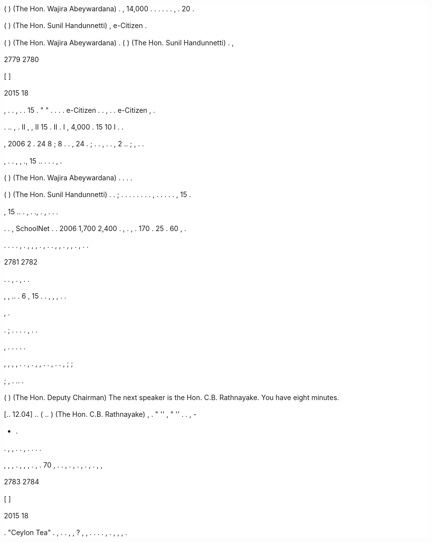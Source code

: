 ( ) (The Hon. Wajira Abeywardana) . , 14,000 . . . . . . , . 20 .

( ) (The Hon. Sunil Handunnetti) , e-Citizen .

( ) (The Hon. Wajira Abeywardana) . ( ) (The Hon. Sunil Handunnetti) . ,

2779 2780

[ ]

2015 18

, . . , . . 15 . " " . . . . e-Citizen . . , . . e-Citizen , .

. .. , . II , , II 15 . II . I , 4,000 . 15 10 I . .

, 2006 2 . 24 8 ; 8 . . , 24 . ; . . , . . , 2 .. ; , . .

, . . , , ., 15 .. . . . , .

( ) (The Hon. Wajira Abeywardana) . . . .

( ) (The Hon. Sunil Handunnetti) . . ; . . . . . . . . , . . . . . , 15 .

, 15 .. . , . ., . , . . .

. . , SchoolNet . . 2006 1,700 2,400 . , . , . 170 . 25 . 60 , .

. . . . , . , , , . , . . , , . , , . , . .

2781 2782

. . , . , . .

, , .. . 6 , 15 . . , , , . .

, .

. ; . . . . , . .

, . . . . .

, , , , . . , . , , . . , . . , ; ;

; , . .. .

( ) (The Hon. Deputy Chairman) The next speaker is the Hon. C.B. Rathnayake. You have eight minutes.

[.. 12.04] .. ( .. ) (The Hon. C.B. Rathnayake) , . " '' , " '' . . , -

- .

. , , . . , . . . .

, , , . , , , . , . 70 , . . , . , . , . , . , ,

2783 2784

[ ]

2015 18

. "Ceylon Tea" . , . . , , ? , , . . . . , . , , , .
